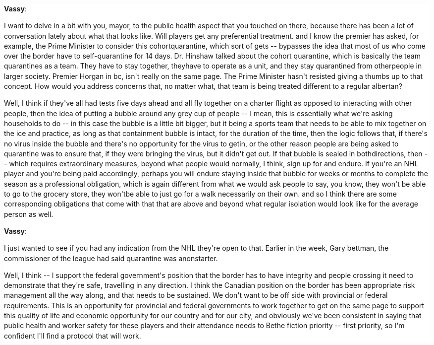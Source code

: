 

**Vassy**:

I want to delve in a bit with you, mayor, to the public health aspect that you touched on there, because there has been a lot of conversation lately about what that looks like.
Will players get any preferential treatment.
and I know the premier has asked, for example, the Prime Minister to consider this cohortquarantine, which sort of gets -- bypasses the idea that most of us who come over the border have to self-quarantine for 14 days.
Dr. Hinshaw talked about the cohort quarantine, which is basically the team quarantines as a team.
They have to stay together, theyhave to operate as a unit, and they stay quarantined from otherpeople in larger society.
Premier Horgan in bc, isn't really on the same page.
The Prime Minister hasn't resisted giving a thumbs up to that concept.
How would you address concerns that, no matter what, that team is being treated different to a regular albertan?



Well, I think if they've all had tests five days ahead and all fly together on a charter flight as opposed to interacting with other people, then the idea of putting a bubble around any grey cup of people -- I mean, this is essentially what we're asking households to do -- in this case the bubble is a little bit bigger, but it being a sports team that needs to be able to mix together on the ice and practice, as long as that containment bubble is intact, for the duration of the time, then the logic follows that, if there's no virus inside the bubble and there's no opportunity for the virus to getin, or the other reason people are being asked to quarantine was to ensure that, if they were bringing the virus, but it didn't get out.
If that bubble is sealed in bothdirections, then -- which requires extraordinary measures, beyond what people would normally, I think, sign up for and endure.
If you're an NHL player and you're being paid accordingly, perhaps you will endure staying inside that bubble for weeks or months to complete the season as a professional obligation, which is again different from what we would ask people to say, you know, they won't be able to go to the grocery store, they won'tbe able to just go for a walk necessarily on their own.
and so I think there are some corresponding obligations that come with that that are above and beyond what regular isolation would look like for the average person as well.



**Vassy**:

I just wanted to see if you had any indication from the NHL they're open to that.
Earlier in the week, Gary bettman, the commissioner of the league had said quarantine was anonstarter.



Well, I think -- I support the federal government's position that the border has to have integrity and people crossing it need to demonstrate that they're safe, travelling in any direction.
I think the Canadian position on the border has been appropriate risk management all the way along, and that needs to be sustained.
We don't want to be off side with provincial or federal requirements.
This is an opportunity for provincial and federal governments to work together to get on the same page to support this quality of life and economic opportunity for our country and for our city, and obviously we've been consistent in saying that public health and worker safety for these players and their attendance needs to Bethe fiction priority -- first priority, so I'm confident I'll find a protocol that will work.
